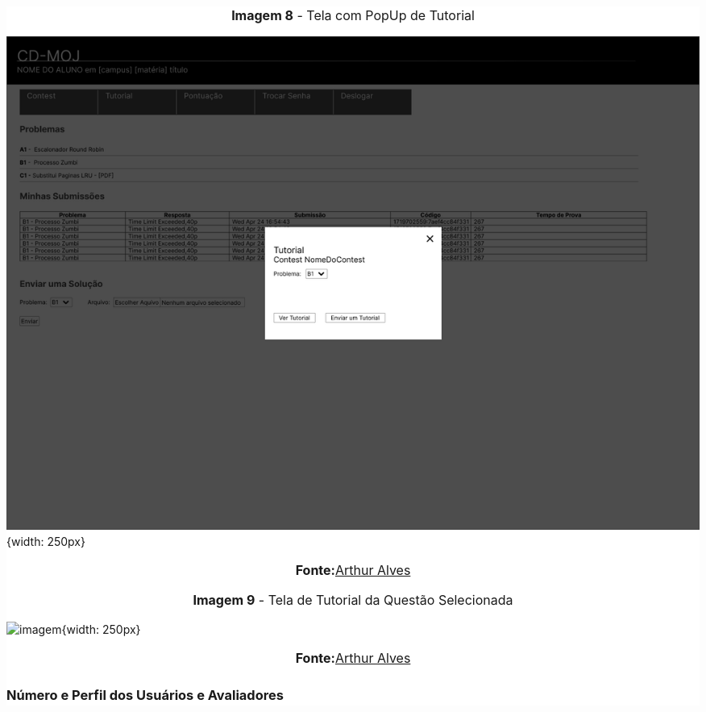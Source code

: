 

<font size="3"><p style="text-align: center"><b>Imagem 8</b> - Tela com PopUp de Tutorial</p></font>

![imagem](./assets/CDMOJ-POPUP-TUTORIAL.png){width: 250px}

<font size="3"><p style="text-align: center"><b>Fonte:</b>[Arthur Alves](https://github.com/arthrok)</p></font>



<font size="3"><p style="text-align: center"><b>Imagem 9</b> - Tela de Tutorial da Questão Selecionada</p></font>

![imagem](./assets/CDMOJ-POPUP-TUTORIAL%20-%20QUESTÃO%20SELECIONADA.png){width: 250px}

<font size="3"><p style="text-align: center"><b>Fonte:</b>[Arthur Alves](https://github.com/arthrok)</p></font>


</center>


### <a>Número e Perfil dos Usuários e Avaliadores</a>
